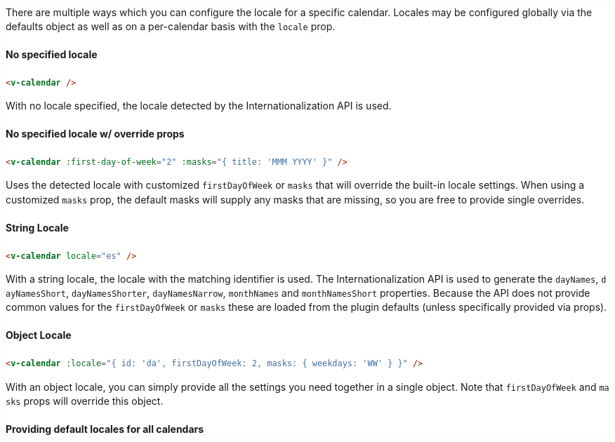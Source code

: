 There are multiple ways which you can configure the locale for a specific calendar. Locales may be configured globally via the defaults object as well as on a per-calendar basis with the `locale` prop.

#### **No specified locale**

```html
<v-calendar />
```

With no locale specified, the locale detected by the Internationalization API is used.

#### **No specified locale w/ override props**

```html
<v-calendar :first-day-of-week="2" :masks="{ title: 'MMM YYYY' }" />
```

<div class="example">
  <v-calendar :first-day-of-week="2" :masks="{ title: 'MMM YYYY' }" />
</div>

Uses the detected locale with customized `firstDayOfWeek` or `masks` that will override the built-in locale settings. When using a customized `masks` prop, the default masks will supply any masks that are missing, so you are free to provide single overrides.

#### **String Locale**

```html
<v-calendar locale="es" />
```

<div class="example">
  <v-calendar locale="es" />
</div>

With a string locale, the locale with the matching identifier is used. The Internationalization API is used to generate the `dayNames`, `dayNamesShort`, `dayNamesShorter`, `dayNamesNarrow`, `monthNames` and `monthNamesShort` properties. Because the API does not provide common values for the `firstDayOfWeek` or `masks` these are loaded from the plugin defaults (unless specifically provided via props).

#### **Object Locale**

```html
<v-calendar :locale="{ id: 'da', firstDayOfWeek: 2, masks: { weekdays: 'WW' } }" />
```

<div class="example">
  <v-calendar :locale="{ id: 'da', firstDayOfWeek: 2, masks: { weekdays: 'WW' } }" />
</div>

With an object locale, you can simply provide all the settings you need together in a single object.
Note that `firstDayOfWeek` and `masks` props will override this object.

#### **Providing default locales for all calendars**

